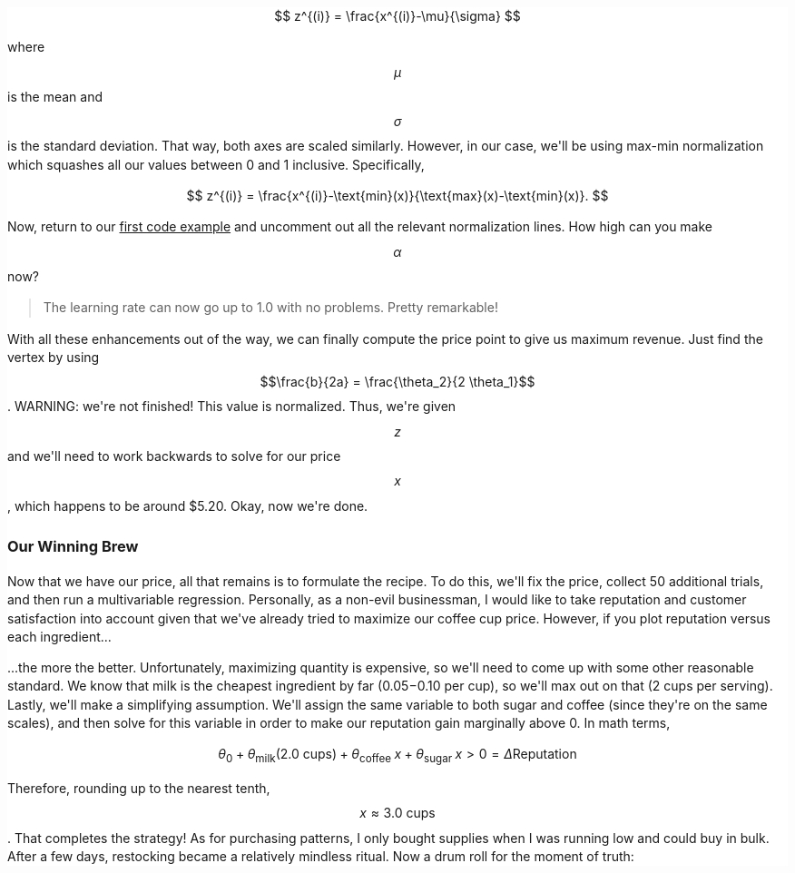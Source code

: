 $$
z^{(i)} = \frac{x^{(i)}-\mu}{\sigma}
$$

where $$\mu$$ is the mean and $$\sigma$$ is the standard deviation. That way, both axes are scaled similarly. However, in our case, we'll be using max-min normalization which squashes all our values between 0 and 1 inclusive. Specifically,

$$
z^{(i)} = \frac{x^{(i)}-\text{min}(x)}{\text{max}(x)-\text{min}(x)}.
$$

Now, return to our [first code example](#norm) and uncomment out all the relevant normalization lines. How high can you make $$\alpha$$ now?

> <p class="spoiler">The learning rate can now go up to 1.0 with no problems. Pretty remarkable!</p>

With all these enhancements out of the way, we can finally compute the price point to give us maximum revenue. Just find the vertex by using $$\frac{b}{2a} = \frac{\theta_2}{2 \theta_1}$$. WARNING: we're not finished! This value is normalized. Thus, we're given $$z$$ and we'll need to work backwards to solve for our price $$x$$, which happens to be around $5.20. Okay, now we're done.

### Our Winning Brew

Now that we have our price, all that remains is to formulate the recipe. To do this, we'll fix the price, collect 50 additional trials, and then run a multivariable regression. Personally, as a non-evil businessman, I would like to take reputation and customer satisfaction into account given that we've already tried to maximize our coffee cup price. However, if you plot reputation versus each ingredient...

<iframe frameborder="0" width="100%" height="500px" src="https://repl.it/@Liwmo/Gradient-Descent-Coffee?lite=true"></iframe>

...the more the better. Unfortunately, maximizing quantity is expensive, so we'll need to come up with some other reasonable standard. We know that milk is the cheapest ingredient by far ($0.05-$0.10 per cup), so we'll max out on that (2 cups per serving). Lastly, we'll make a simplifying assumption. We'll assign the same variable to both sugar and coffee (since they're on the same scales), and then solve for this variable in order to make our reputation gain marginally above 0. In math terms,

$$
\theta_0 + \theta_{\text{milk}}(2.0 \text{ cups}) + \theta_{\text{coffee }}x + \theta_{\text{sugar }}x > 0 = \Delta\text{Reputation }
$$

Therefore, rounding up to the nearest tenth, $$x \approx 3.0 \text{ cups}$$. That completes the strategy! As for purchasing patterns, I only bought supplies when I was running low and could buy in bulk. After a few days, restocking became a relatively mindless ritual. Now a drum roll for the moment of truth:

